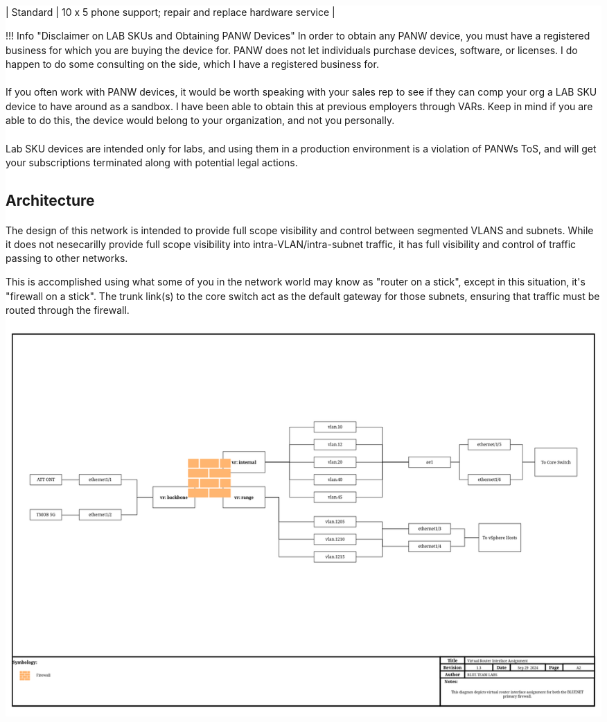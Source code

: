 | Standard | 10 x 5 phone support; repair and replace hardware service |
 
!!! Info "Disclaimer on LAB SKUs and Obtaining PANW Devices"
    In order to obtain any PANW device, you must have a registered business for which you are buying the device for. PANW does not let individuals purchase devices, software, or licenses. I do happen to do some consulting on the side, which I have a registered business for. <br><br>
    If you often work with PANW devices, it would be worth speaking with your sales rep to see if they can comp your org a LAB SKU device to have around as a sandbox. I have been able to obtain this at previous employers through VARs. Keep in mind if you are able to do this, the device would belong to your organization, and not you personally.<br><br>
    Lab SKU devices are intended only for labs, and using them in a production environment is a violation of PANWs ToS, and will get your subscriptions terminated along with potential legal actions.

## Architecture
The design of this network is intended to provide full scope visibility and control between segmented VLANS and subnets. While it does not nesecarilly provide full scope visibility into intra-VLAN/intra-subnet traffic, it has full visibility and control of traffic passing to other networks.

This is accomplished using what some of you in the network world may know as "router on a stick", except in this situation, it's "firewall on a stick". The trunk link(s) to the core switch act as the default gateway for those subnets, ensuring that traffic must be routed through the firewall. 

![alt text](../images/diagrams/netsec_vr_assignment.png)
